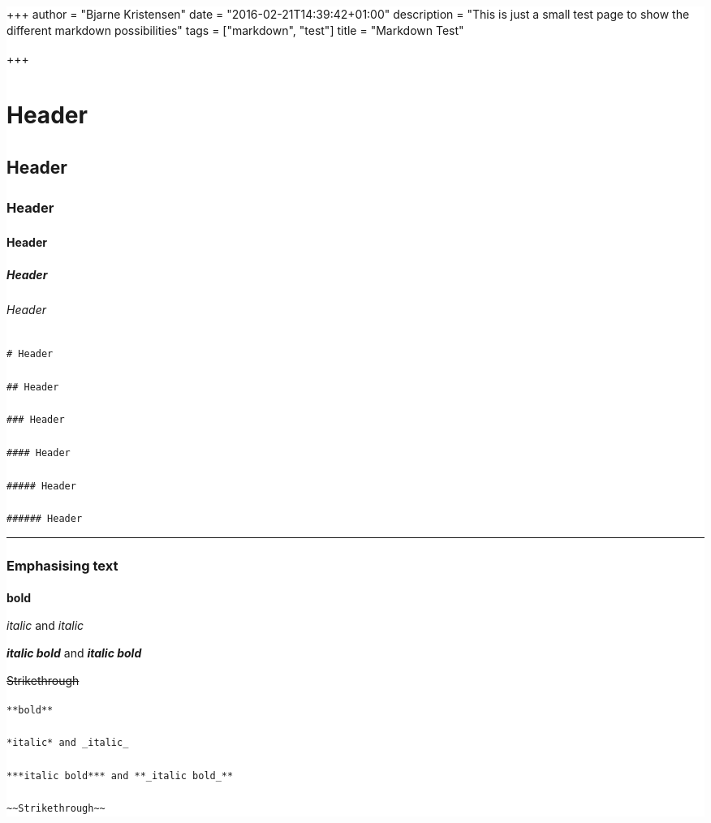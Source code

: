 +++
author = "Bjarne Kristensen"
date = "2016-02-21T14:39:42+01:00"
description = "This is just a small test page to show the different markdown possibilities"
tags = ["markdown", "test"]
title = "Markdown Test"

+++
# Header

## Header

### Header 

#### Header

##### Header

###### Header
```
# Header

## Header

### Header 

#### Header

##### Header

###### Header
```

- - -
### Emphasising text

**bold**

*italic* and _italic_  

***italic bold*** and **_italic bold_**  

~~Strikethrough~~  

```
**bold**

*italic* and _italic_  

***italic bold*** and **_italic bold_**  

~~Strikethrough~~  
```


[^1]: Footnote 1 text.
[^2]: [Footnote 2 link](http://www.zeraxxus.dk)